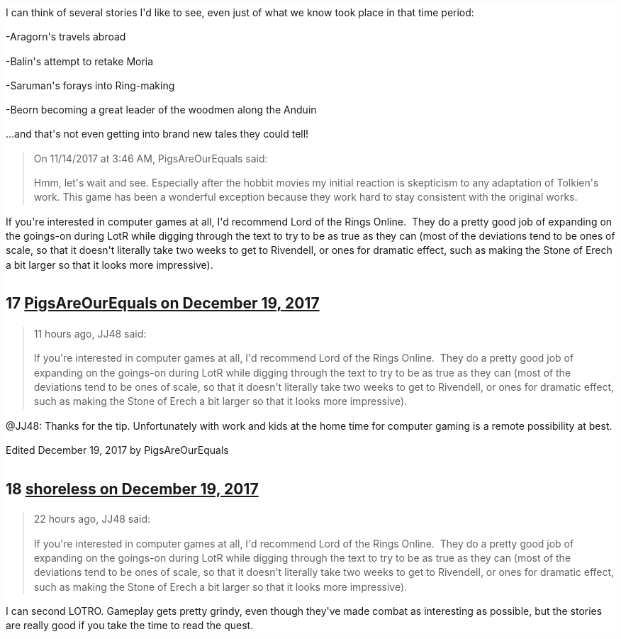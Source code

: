 I can think of several stories I'd like to see, even just of what we know took place in that time period:

-Aragorn's travels abroad

-Balin's attempt to retake Moria

-Saruman's forays into Ring-making

-Beorn becoming a great leader of the woodmen along the Anduin

...and that's not even getting into brand new tales they could tell!

> On ‎11‎/‎14‎/‎2017 at 3:46 AM, PigsAreOurEquals said:
> 
> Hmm, let's wait and see. Especially after the hobbit movies my initial reaction is skepticism to any adaptation of Tolkien's work. This game has been a wonderful exception because they work hard to stay consistent with the original works.

If you're interested in computer games at all, I'd recommend Lord of the Rings Online.  They do a pretty good job of expanding on the goings-on during LotR while digging through the text to try to be as true as they can (most of the deviations tend to be ones of scale, so that it doesn't literally take two weeks to get to Rivendell, or ones for dramatic effect, such as making the Stone of Erech a bit larger so that it looks more impressive).

## 17 [PigsAreOurEquals on December 19, 2017](https://community.fantasyflightgames.com/topic/263165-new-amazon-show/?do=findComment&comment=3133866)

> 11 hours ago, JJ48 said:
> 
> If you're interested in computer games at all, I'd recommend Lord of the Rings Online.  They do a pretty good job of expanding on the goings-on during LotR while digging through the text to try to be as true as they can (most of the deviations tend to be ones of scale, so that it doesn't literally take two weeks to get to Rivendell, or ones for dramatic effect, such as making the Stone of Erech a bit larger so that it looks more impressive).

@JJ48: Thanks for the tip. Unfortunately with work and kids at the home time for computer gaming is a remote possibility at best.

Edited December 19, 2017 by PigsAreOurEquals

## 18 [shoreless on December 19, 2017](https://community.fantasyflightgames.com/topic/263165-new-amazon-show/?do=findComment&comment=3134879)

> 22 hours ago, JJ48 said:
> 
> If you're interested in computer games at all, I'd recommend Lord of the Rings Online.  They do a pretty good job of expanding on the goings-on during LotR while digging through the text to try to be as true as they can (most of the deviations tend to be ones of scale, so that it doesn't literally take two weeks to get to Rivendell, or ones for dramatic effect, such as making the Stone of Erech a bit larger so that it looks more impressive).

I can second LOTRO. Gameplay gets pretty grindy, even though they've made combat as interesting as possible, but the stories are really good if you take the time to read the quest.
